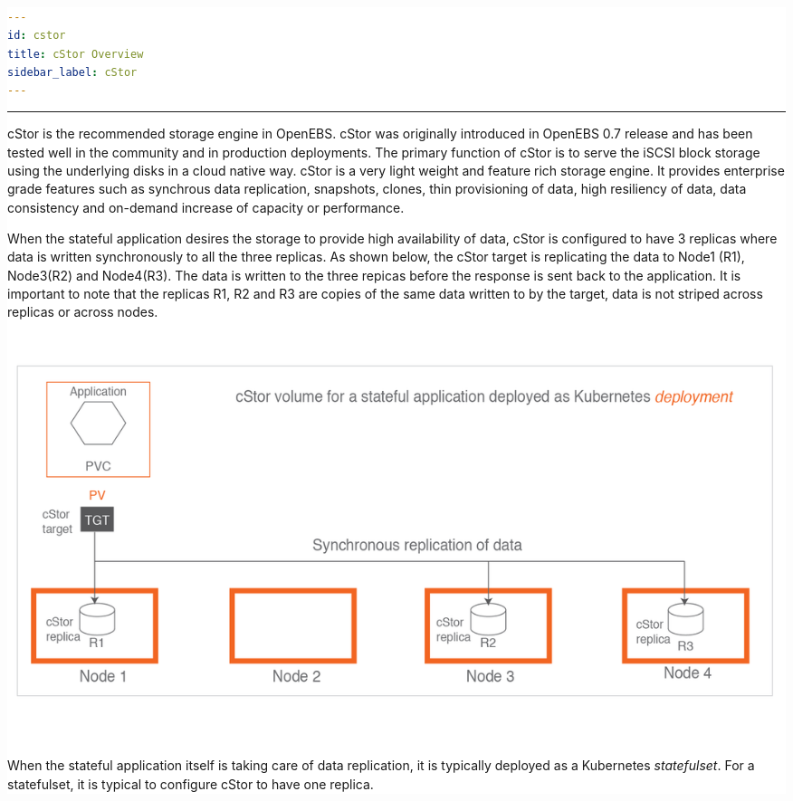```yaml
---
id: cstor
title: cStor Overview
sidebar_label: cStor
---
```


------

cStor is the recommended storage engine in OpenEBS. cStor was originally introduced in OpenEBS 0.7 release and has been tested well in the community and in production deployments. The primary function of cStor is to serve the iSCSI block storage using the underlying disks in a cloud native way. cStor is a very light weight and feature rich storage engine. It provides enterprise grade features such as synchrous data replication, snapshots, clones, thin provisioning of data, high resiliency of data, data consistency and on-demand increase of capacity or performance. 

When the stateful application desires the storage to provide high availability of data, cStor is configured to have 3 replicas where data is written synchronously to all the three replicas. As shown below, the cStor target is replicating the data to Node1 (R1), Node3(R2) and Node4(R3). The data is written to the three repicas before the response is sent back to the application. It is important to note that the replicas R1, R2 and R3 are copies of the same data written to by the target, data is not striped across replicas or across nodes.

<br><img src="/docs/assets/cstor-for-deployment.png" alt="cStor components" width="900"/>

<br>



When the stateful application itself is taking care of data replication, it is typically deployed as a Kubernetes *statefulset*. For a statefulset, it is typical to configure cStor to have one replica.
